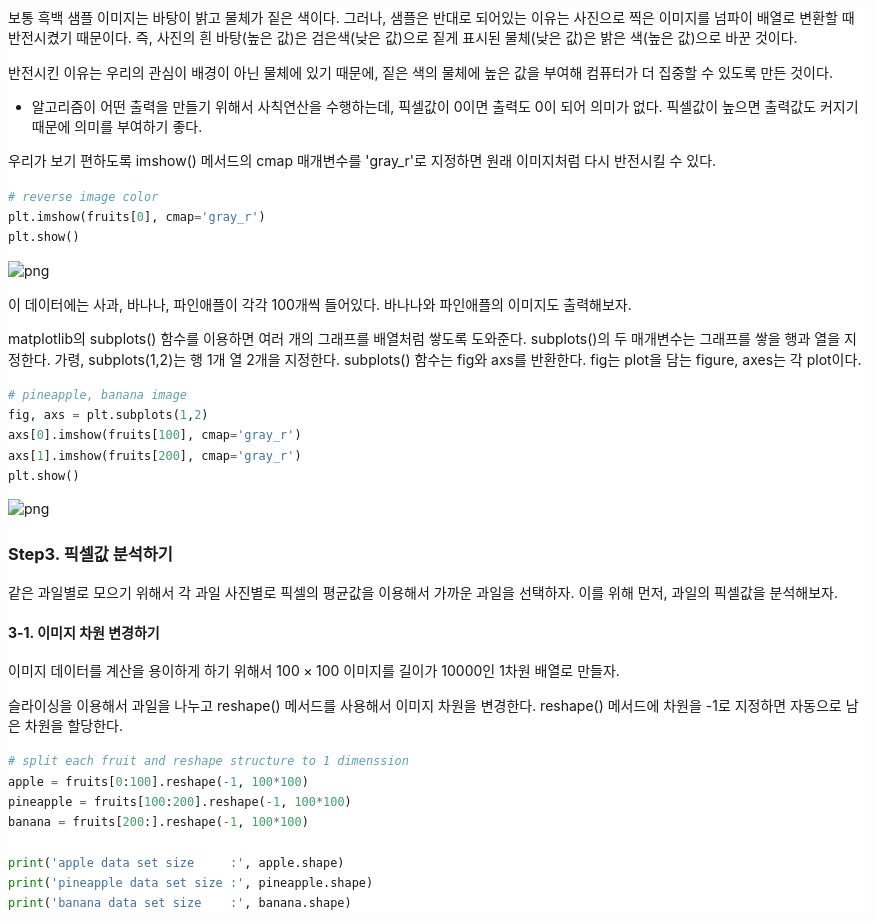 보통 흑백 샘플 이미지는 바탕이 밝고 물체가 짙은 색이다. 그러나, 샘플은 반대로 되어있는 이유는 사진으로 찍은 이미지를 넘파이 배열로 변환할 때 반전시켰기 때문이다. 즉, 사진의 흰 바탕(높은 값)은 검은색(낮은 값)으로 짙게 표시된 물체(낮은 값)은 밝은 색(높은 값)으로 바꾼 것이다. 

반전시킨 이유는 우리의 관심이 배경이 아닌 물체에 있기 때문에, 짙은 색의 물체에 높은 값을 부여해 컴퓨터가 더 집중할 수 있도록 만든 것이다. 

* 알고리즘이 어떤 출력을 만들기 위해서 사칙연산을 수행하는데, 픽셀값이 0이면 출력도 0이 되어 의미가 없다. 픽셀값이 높으면 출력값도 커지기 때문에 의미를 부여하기 좋다.

우리가 보기 편하도록 imshow() 메서드의 cmap 매개변수를 'gray_r'로 지정하면 원래 이미지처럼 다시 반전시킬 수 있다.


```python
# reverse image color
plt.imshow(fruits[0], cmap='gray_r')
plt.show()
```


    
![png](output_10_0.png)
    


이 데이터에는 사과, 바나나, 파인애플이 각각 100개씩 들어있다. 바나나와 파인애플의 이미지도 출력해보자.

matplotlib의 subplots() 함수를 이용하면 여러 개의 그래프를 배열처럼 쌓도록 도와준다. subplots()의 두 매개변수는 그래프를 쌓을 행과 열을 지정한다. 가령, subplots(1,2)는 행 1개 열 2개을 지정한다. subplots() 함수는 fig와 axs를 반환한다. fig는 plot을 담는 figure, axes는 각 plot이다. 


```python
# pineapple, banana image
fig, axs = plt.subplots(1,2)
axs[0].imshow(fruits[100], cmap='gray_r')
axs[1].imshow(fruits[200], cmap='gray_r')
plt.show()
```


    
![png](output_12_0.png)
    



### Step3. 픽셀값 분석하기

같은 과일별로 모으기 위해서 각 과일 사진별로 픽셀의 평균값을 이용해서 가까운 과일을 선택하자. 이를 위해 먼저, 과일의 픽셀값을 분석해보자.

#### 3-1. 이미지 차원 변경하기

이미지 데이터를 계산을 용이하게 하기 위해서 $100 \times 100$ 이미지를 길이가 $10000$인 1차원 배열로 만들자.

슬라이싱을 이용해서 과일을 나누고 reshape() 메서드를 사용해서 이미지 차원을 변경한다. reshape() 메서드에 차원을 -1로 지정하면 자동으로 남은 차원을 할당한다.


```python
# split each fruit and reshape structure to 1 dimenssion
apple = fruits[0:100].reshape(-1, 100*100)
pineapple = fruits[100:200].reshape(-1, 100*100)
banana = fruits[200:].reshape(-1, 100*100)

print('apple data set size     :', apple.shape)
print('pineapple data set size :', pineapple.shape)
print('banana data set size    :', banana.shape)
```
